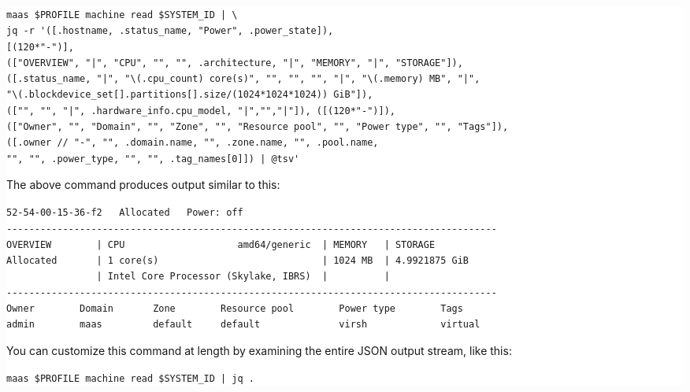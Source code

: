 ```
maas $PROFILE machine read $SYSTEM_ID | \
jq -r '([.hostname, .status_name, "Power", .power_state]),
[(120*"-")],
(["OVERVIEW", "|", "CPU", "", "", .architecture, "|", "MEMORY", "|", "STORAGE"]),
([.status_name, "|", "\(.cpu_count) core(s)", "", "", "", "|", "\(.memory) MB", "|",
"\(.blockdevice_set[].partitions[].size/(1024*1024*1024)) GiB"]),
(["", "", "|", .hardware_info.cpu_model, "|","","|"]), ([(120*"-")]),
(["Owner", "", "Domain", "", "Zone", "", "Resource pool", "", "Power type", "", "Tags"]),
([.owner // "-", "", .domain.name, "", .zone.name, "", .pool.name,
"", "", .power_type, "", "", .tag_names[0]]) | @tsv'
```

The above command produces output similar to this:

```
52-54-00-15-36-f2	Allocated	Power: off
---------------------------------------------------------------------------------------
OVERVIEW        | CPU                    amd64/generic  | MEMORY   | STORAGE
Allocated       | 1 core(s)                             | 1024 MB  | 4.9921875 GiB
                | Intel Core Processor (Skylake, IBRS)  |          |
---------------------------------------------------------------------------------------
Owner        Domain       Zone        Resource pool        Power type        Tags
admin        maas         default     default              virsh             virtual
```

You can customize this command at length by examining the entire JSON output stream, like this:

```
maas $PROFILE machine read $SYSTEM_ID | jq .
```



 





































